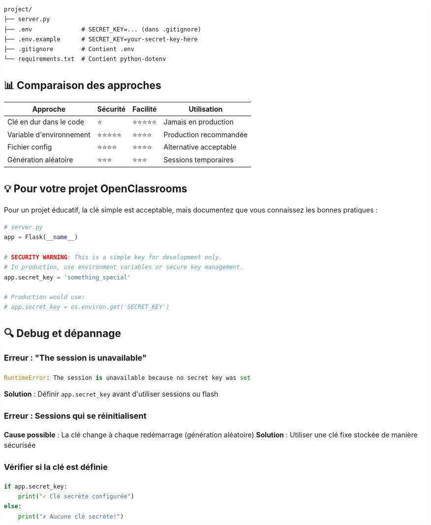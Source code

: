 ```
project/
├── server.py
├── .env              # SECRET_KEY=... (dans .gitignore)
├── .env.example      # SECRET_KEY=your-secret-key-here
├── .gitignore        # Contient .env
└── requirements.txt  # Contient python-dotenv
```

## 📊 Comparaison des approches

| Approche | Sécurité | Facilité | Utilisation |
|----------|----------|----------|-------------|
| Clé en dur dans le code | ⭐ | ⭐⭐⭐⭐⭐ | Jamais en production |
| Variable d'environnement | ⭐⭐⭐⭐⭐ | ⭐⭐⭐⭐ | Production recommandée |
| Fichier config | ⭐⭐⭐⭐ | ⭐⭐⭐⭐ | Alternative acceptable |
| Génération aléatoire | ⭐⭐⭐ | ⭐⭐⭐ | Sessions temporaires |

## 💡 Pour votre projet OpenClassrooms

Pour un projet éducatif, la clé simple est acceptable, mais documentez que vous connaissez les bonnes pratiques :

```python
# server.py
app = Flask(__name__)

# SECURITY WARNING: This is a simple key for development only.
# In production, use environment variables or secure key management.
app.secret_key = 'something_special'

# Production would use:
# app.secret_key = os.environ.get('SECRET_KEY')
```

## 🔍 Debug et dépannage

### Erreur : "The session is unavailable"
```python
RuntimeError: The session is unavailable because no secret key was set
```
**Solution** : Définir `app.secret_key` avant d'utiliser sessions ou flash

### Erreur : Sessions qui se réinitialisent
**Cause possible** : La clé change à chaque redémarrage (génération aléatoire)
**Solution** : Utiliser une clé fixe stockée de manière sécurisée

### Vérifier si la clé est définie
```python
if app.secret_key:
    print("✓ Clé secrète configurée")
else:
    print("✗ Aucune clé secrète!")
```
